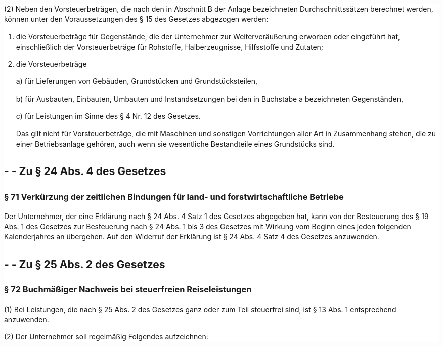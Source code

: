 (2) Neben den Vorsteuerbeträgen, die nach den in Abschnitt B der
Anlage bezeichneten Durchschnittssätzen berechnet werden, können unter
den Voraussetzungen des § 15 des Gesetzes abgezogen werden:

1.  die Vorsteuerbeträge für Gegenstände, die der Unternehmer zur
    Weiterveräußerung erworben oder eingeführt hat, einschließlich der
    Vorsteuerbeträge für Rohstoffe, Halberzeugnisse, Hilfsstoffe und
    Zutaten;


2.  die Vorsteuerbeträge

    a)  für Lieferungen von Gebäuden, Grundstücken und Grundstücksteilen,


    b)  für Ausbauten, Einbauten, Umbauten und Instandsetzungen bei den in
        Buchstabe a bezeichneten Gegenständen,


    c)  für Leistungen im Sinne des § 4 Nr. 12 des Gesetzes.




    Das gilt nicht für Vorsteuerbeträge, die mit Maschinen und sonstigen
    Vorrichtungen aller Art in Zusammenhang stehen, die zu einer
    Betriebsanlage gehören, auch wenn sie wesentliche Bestandteile eines
    Grundstücks sind.





## - - Zu § 24 Abs. 4 des Gesetzes



### § 71 Verkürzung der zeitlichen Bindungen für land- und forstwirtschaftliche Betriebe

Der Unternehmer, der eine Erklärung nach § 24 Abs. 4 Satz 1 des
Gesetzes abgegeben hat, kann von der Besteuerung des § 19 Abs. 1 des
Gesetzes zur Besteuerung nach § 24 Abs. 1 bis 3 des Gesetzes mit
Wirkung vom Beginn eines jeden folgenden Kalenderjahres an übergehen.
Auf den Widerruf der Erklärung ist § 24 Abs. 4 Satz 4 des Gesetzes
anzuwenden.


## - - Zu § 25 Abs. 2 des Gesetzes



### § 72 Buchmäßiger Nachweis bei steuerfreien Reiseleistungen

(1) Bei Leistungen, die nach § 25 Abs. 2 des Gesetzes ganz oder zum
Teil steuerfrei sind, ist § 13 Abs. 1 entsprechend anzuwenden.

(2) Der Unternehmer soll regelmäßig Folgendes aufzeichnen:
